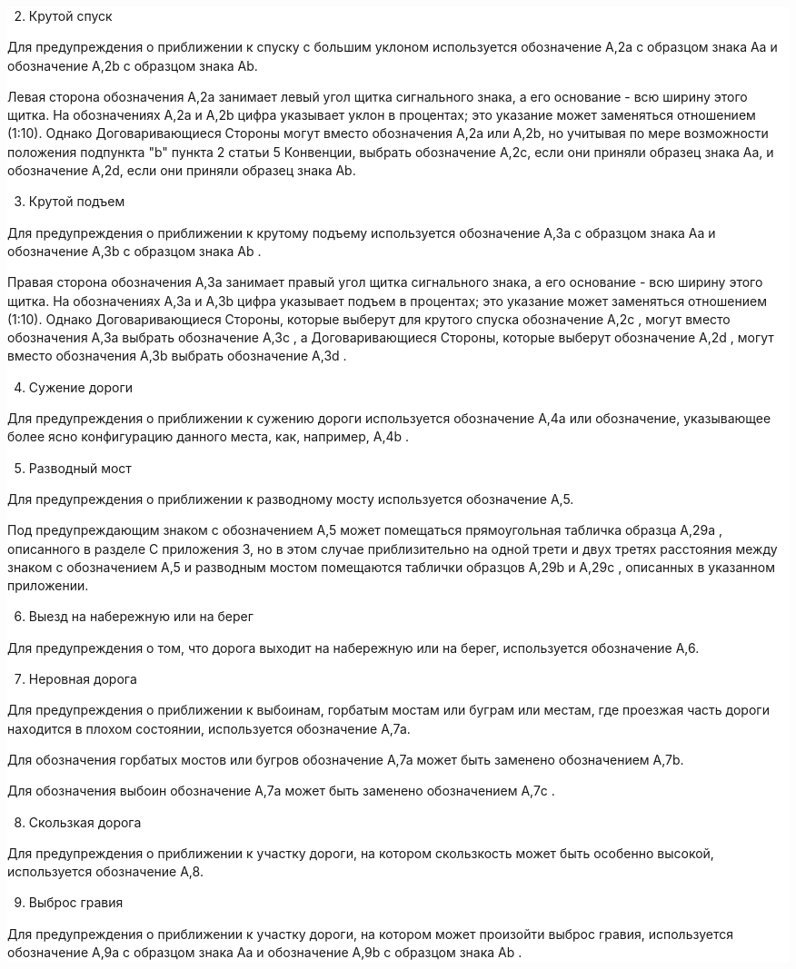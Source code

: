 2. Крутой спуск

Для предупреждения о приближении к спуску с большим уклоном используется обозначение А,2a с образцом знака Аa и обозначение А,2b с образцом знака Аb.

Левая сторона обозначения А,2a занимает левый угол щитка сигнального знака, а его основание - всю ширину этого щитка. На обозначениях А,2a и А,2b цифра указывает уклон в процентах; это указание может заменяться отношением (1:10). Однако Договаривающиеся Стороны могут вместо обозначения А,2a или А,2b, но учитывая по мере возможности положения подпункта "b" пункта 2 статьи 5 Конвенции, выбрать обозначение А,2c, если они приняли образец знака Аa, и обозначение А,2d, если они приняли образец знака Ab.

3. Крутой подъем

Для предупреждения о приближении к крутому подъему используется обозначение А,3a с образцом знака Аa и обозначение А,3b с образцом знака Аb .

Правая сторона обозначения A,3a занимает правый угол щитка сигнального знака, а его основание - всю ширину этого щитка. На обозначениях А,3a и А,3b цифра указывает подъем в процентах; это указание может заменяться отношением (1:10). Однако Договаривающиеся Стороны, которые выберут для крутого спуска обозначение А,2c , могут вместо обозначения А,3а выбрать обозначение А,3c , а Договаривающиеся Стороны, которые выберут обозначение А,2d , могут вместо обозначения А,3b выбрать обозначение А,3d .

4. Сужение дороги

Для предупреждения о приближении к сужению дороги используется обозначение А,4a или обозначение, указывающее более ясно конфигурацию данного места, как, например, А,4b .

5. Разводный мост

Для предупреждения о приближении к разводному мосту используется обозначение А,5.

Под предупреждающим знаком с обозначением А,5 может помещаться прямоугольная табличка образца А,29а , описанного в разделе С приложения 3, но в этом случае приблизительно на одной трети и двух третях расстояния между знаком с обозначением А,5 и разводным мостом помещаются таблички образцов А,29b и А,29c , описанных в указанном приложении.

6. Выезд на набережную или на берег

Для предупреждения о том, что дорога выходит на набережную или на берег, используется обозначение А,6.

7. Неровная дорога

Для предупреждения о приближении к выбоинам, горбатым мостам или буграм или местам, где проезжая часть дороги находится в плохом состоянии, используется обозначение А,7а.

Для обозначения горбатых мостов или бугров обозначение А,7а может быть заменено обозначением А,7b.

Для обозначения выбоин обозначение А,7a может быть заменено обозначением А,7c .

8. Скользкая дорога

Для предупреждения о приближении к участку дороги, на котором скользкость может быть особенно высокой, используется обозначение А,8.

9. Выброс гравия

Для предупреждения о приближении к участку дороги, на котором может произойти выброс гравия, используется обозначение А,9а с образцом знака Аа и обозначение А,9b с образцом знака Аb .
